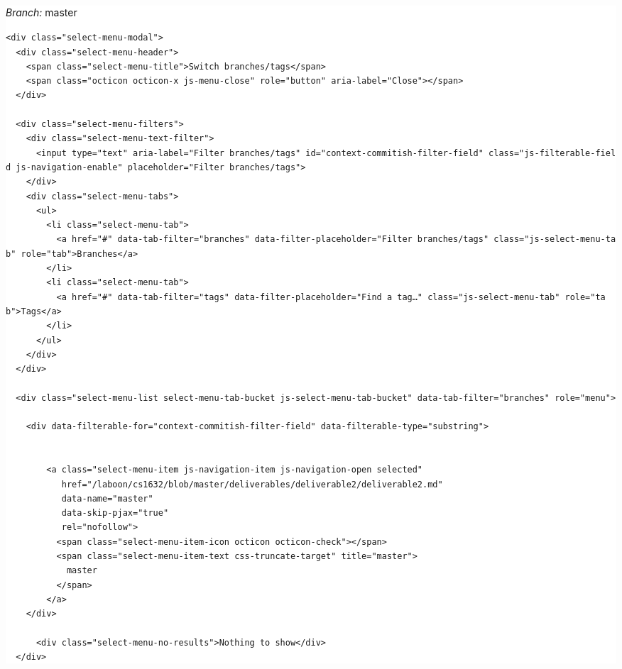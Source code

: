 <div class="select-menu js-menu-container js-select-menu left">
  <span class="btn btn-sm select-menu-button js-menu-target css-truncate" data-hotkey="w"
    title="master"
    role="button" aria-label="Switch branches or tags" tabindex="0" aria-haspopup="true">
    <i>Branch:</i>
    <span class="js-select-button css-truncate-target">master</span>
  </span>

  <div class="select-menu-modal-holder js-menu-content js-navigation-container" data-pjax aria-hidden="true">

    <div class="select-menu-modal">
      <div class="select-menu-header">
        <span class="select-menu-title">Switch branches/tags</span>
        <span class="octicon octicon-x js-menu-close" role="button" aria-label="Close"></span>
      </div>

      <div class="select-menu-filters">
        <div class="select-menu-text-filter">
          <input type="text" aria-label="Filter branches/tags" id="context-commitish-filter-field" class="js-filterable-field js-navigation-enable" placeholder="Filter branches/tags">
        </div>
        <div class="select-menu-tabs">
          <ul>
            <li class="select-menu-tab">
              <a href="#" data-tab-filter="branches" data-filter-placeholder="Filter branches/tags" class="js-select-menu-tab" role="tab">Branches</a>
            </li>
            <li class="select-menu-tab">
              <a href="#" data-tab-filter="tags" data-filter-placeholder="Find a tag…" class="js-select-menu-tab" role="tab">Tags</a>
            </li>
          </ul>
        </div>
      </div>

      <div class="select-menu-list select-menu-tab-bucket js-select-menu-tab-bucket" data-tab-filter="branches" role="menu">

        <div data-filterable-for="context-commitish-filter-field" data-filterable-type="substring">


            <a class="select-menu-item js-navigation-item js-navigation-open selected"
               href="/laboon/cs1632/blob/master/deliverables/deliverable2/deliverable2.md"
               data-name="master"
               data-skip-pjax="true"
               rel="nofollow">
              <span class="select-menu-item-icon octicon octicon-check"></span>
              <span class="select-menu-item-text css-truncate-target" title="master">
                master
              </span>
            </a>
        </div>

          <div class="select-menu-no-results">Nothing to show</div>
      </div>
